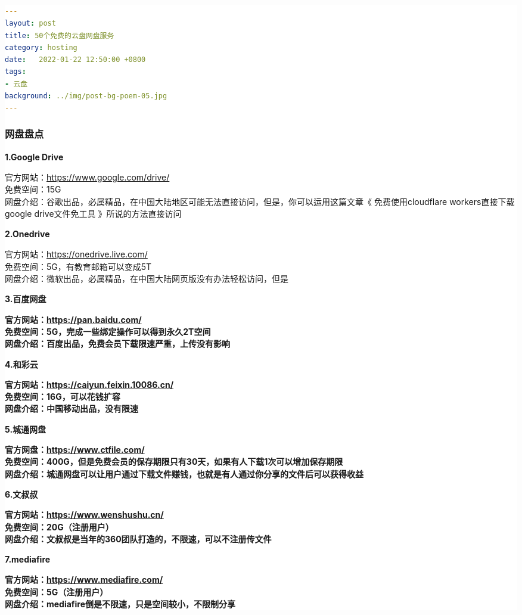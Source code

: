 ```yaml
---
layout: post
title: 50个免费的云盘网盘服务
category: hosting
date:   2022-01-22 12:50:00 +0800
tags:
- 云盘
background: ../img/post-bg-poem-05.jpg
---
```


### 网盘盘点

<b>1.Google Drive</b>

官方网站：https://www.google.com/drive/<br>
免费空间：15G<br>
网盘介绍：谷歌出品，必属精品，在中国大陆地区可能无法直接访问，但是，你可以运用这篇文章《 免费使用cloudflare workers直接下载google drive文件免工具 》所说的方法直接访问<br>

<b>2.Onedrive</b>

官方网站：https://onedrive.live.com/<br>
免费空间：5G，有教育邮箱可以变成5T<br>
网盘介绍：微软出品，必属精品，在中国大陆网页版没有办法轻松访问，但是<br>

<b>3.百度网盘

官方网站：https://pan.baidu.com/<br>
免费空间：5G，完成一些绑定操作可以得到永久2T空间<br>
网盘介绍：百度出品，免费会员下载限速严重，上传没有影响<br>

<b>4.和彩云

官方网站：https://caiyun.feixin.10086.cn/<br>
免费空间：16G，可以花钱扩容<br>
网盘介绍：中国移动出品，没有限速<br>

<b>5.城通网盘

官方网盘：https://www.ctfile.com/<br>
免费空间：400G，但是免费会员的保存期限只有30天，如果有人下载1次可以增加保存期限<br>
网盘介绍：城通网盘可以让用户通过下载文件赚钱，也就是有人通过你分享的文件后可以获得收益<br>

<b>6.文叔叔

官方网站：https://www.wenshushu.cn/<br>
免费空间：20G（注册用户）<br>
网盘介绍：文叔叔是当年的360团队打造的，不限速，可以不注册传文件<br>

<b>7.mediafire

官方网站：https://www.mediafire.com/<br>
免费空间：5G（注册用户）<br>
网盘介绍：mediafire倒是不限速，只是空间较小，不限制分享<br>
